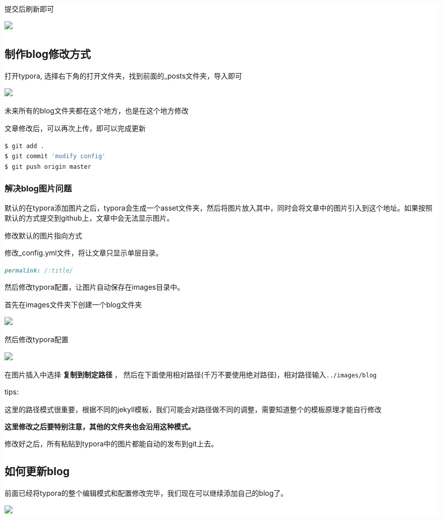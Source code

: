 
提交后刷新即可

![](http://ossp.pengjunjie.com/mweb/15648477192031.jpg)

## 制作blog修改方式

打开typora, 选择右下角的打开文件夹，找到前面的_posts文件夹，导入即可

![](http://ossp.pengjunjie.com/mweb/15648504826891.jpg)

未来所有的blog文件夹都在这个地方，也是在这个地方修改

文章修改后，可以再次上传，即可以完成更新

```sh
$ git add .
$ git commit 'modify config'
$ git push origin master
```


### 解决blog图片问题

默认的在typora添加图片之后，typora会生成一个asset文件夹，然后将图片放入其中，同时会将文章中的图片引入到这个地址。如果按照默认的方式提交到github上，文章中会无法显示图片。

修改默认的图片指向方式

修改_config.yml文件，将让文章只显示单层目录。
```markdown
permalink: /:title/
```

然后修改typora配置，让图片自动保存在images目录中。

首先在images文件夹下创建一个blog文件夹

![](http://ossp.pengjunjie.com/mweb/15648512771182.jpg)

然后修改typora配置

![](http://ossp.pengjunjie.com/mweb/15648514117688.jpg)

在图片插入中选择 **复制到制定路径** ， 然后在下面使用相对路径(千万不要使用绝对路径)，相对路径输入`../images/blog`

tips:

这里的路径模式很重要，根据不同的jekyll模板，我们可能会对路径做不同的调整，需要知道整个的模板原理才能自行修改

**这里修改之后要特别注意，其他的文件夹也会沿用这种模式。**


修改好之后，所有粘贴到typora中的图片都能自动的发布到git上去。

## 如何更新blog

前面已经将typora的整个编辑模式和配置修改完毕，我们现在可以继续添加自己的blog了。

![](http://ossp.pengjunjie.com/mweb/15648520256039.jpg)
